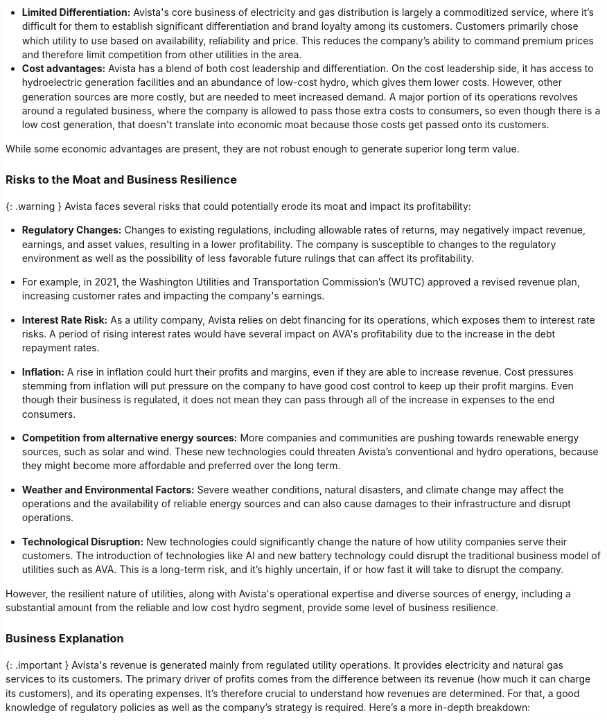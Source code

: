 *   **Limited Differentiation:**  Avista's core business of electricity and gas distribution is largely a commoditized service, where it’s difficult for them to establish significant differentiation and brand loyalty among its customers. Customers primarily chose which utility to use based on availability, reliability and price. This reduces the company’s ability to command premium prices and therefore limit competition from other utilities in the area.
*   **Cost advantages:** Avista has a blend of both cost leadership and differentiation. On the cost leadership side, it has access to hydroelectric generation facilities and an abundance of low-cost hydro, which gives them lower costs. However, other generation sources are more costly, but are needed to meet increased demand. A major portion of its operations revolves around a regulated business, where the company is allowed to pass those extra costs to consumers, so even though there is a low cost generation, that doesn't translate into economic moat because those costs get passed onto its customers.

While some economic advantages are present, they are not robust enough to generate superior long term value.

### Risks to the Moat and Business Resilience
{: .warning }
Avista faces several risks that could potentially erode its moat and impact its profitability:

*   **Regulatory Changes:** Changes to existing regulations, including allowable rates of returns, may negatively impact revenue, earnings, and asset values, resulting in a lower profitability. The company is susceptible to changes to the regulatory environment as well as the possibility of less favorable future rulings that can affect its profitability.

  *   For example, in 2021, the Washington Utilities and Transportation Commission’s (WUTC) approved a revised revenue plan, increasing customer rates and impacting the company's earnings.
*   **Interest Rate Risk:** As a utility company, Avista relies on debt financing for its operations, which exposes them to interest rate risks. A period of rising interest rates would have several impact on AVA's profitability due to the increase in the debt repayment rates.
*  **Inflation:** A rise in inflation could hurt their profits and margins, even if they are able to increase revenue. Cost pressures stemming from inflation will put pressure on the company to have good cost control to keep up their profit margins. Even though their business is regulated, it does not mean they can pass through all of the increase in expenses to the end consumers.
*   **Competition from alternative energy sources:** More companies and communities are pushing towards renewable energy sources, such as solar and wind. These new technologies could threaten Avista’s conventional and hydro operations, because they might become more affordable and preferred over the long term.
*   **Weather and Environmental Factors:** Severe weather conditions, natural disasters, and climate change may affect the operations and the availability of reliable energy sources and can also cause damages to their infrastructure and disrupt operations.
*  **Technological Disruption:** New technologies could significantly change the nature of how utility companies serve their customers. The introduction of technologies like AI and new battery technology could disrupt the traditional business model of utilities such as AVA. This is a long-term risk, and it’s highly uncertain, if or how fast it will take to disrupt the company.

However, the resilient nature of utilities, along with Avista's operational expertise and diverse sources of energy, including a substantial amount from the reliable and low cost hydro segment, provide some level of business resilience.

### Business Explanation
{: .important }
Avista's revenue is generated mainly from regulated utility operations. It provides electricity and natural gas services to its customers. The primary driver of profits comes from the difference between its revenue (how much it can charge its customers), and its operating expenses. It’s therefore crucial to understand how revenues are determined. For that, a good knowledge of regulatory policies as well as the company’s strategy is required. Here’s a more in-depth breakdown:
